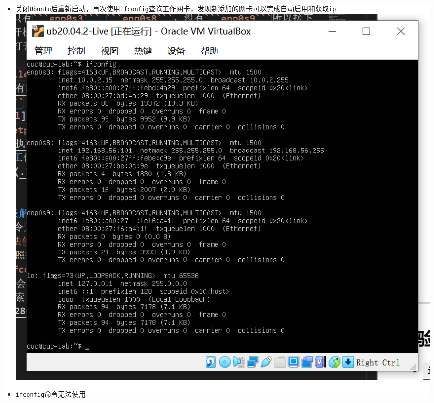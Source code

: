    - 关闭```Ubuntu```后重新启动，再次使用```ifconfig```查询工作网卡，发现新添加的网卡可以完成自动启用和获取```ip```  
   ![重新开机后自启动成功](.\img\重新开机后自启动成功.png)   

+ ```ifconfig```命令无法使用  